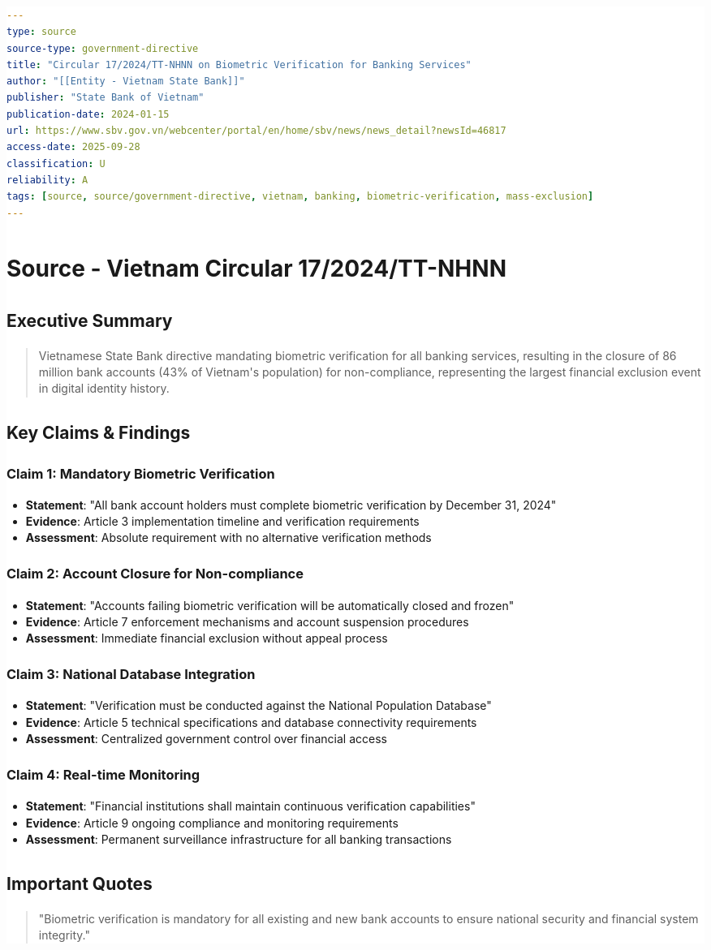 ```yaml
---
type: source
source-type: government-directive
title: "Circular 17/2024/TT-NHNN on Biometric Verification for Banking Services"
author: "[[Entity - Vietnam State Bank]]"
publisher: "State Bank of Vietnam"
publication-date: 2024-01-15
url: https://www.sbv.gov.vn/webcenter/portal/en/home/sbv/news/news_detail?newsId=46817
access-date: 2025-09-28
classification: U
reliability: A
tags: [source, source/government-directive, vietnam, banking, biometric-verification, mass-exclusion]
---
```


# Source - Vietnam Circular 17/2024/TT-NHNN

## Executive Summary
> Vietnamese State Bank directive mandating biometric verification for all banking services, resulting in the closure of 86 million bank accounts (43% of Vietnam's population) for non-compliance, representing the largest financial exclusion event in digital identity history.

## Key Claims & Findings

### Claim 1: Mandatory Biometric Verification
- **Statement**: "All bank account holders must complete biometric verification by December 31, 2024"
- **Evidence**: Article 3 implementation timeline and verification requirements
- **Assessment**: Absolute requirement with no alternative verification methods

### Claim 2: Account Closure for Non-compliance
- **Statement**: "Accounts failing biometric verification will be automatically closed and frozen"
- **Evidence**: Article 7 enforcement mechanisms and account suspension procedures
- **Assessment**: Immediate financial exclusion without appeal process

### Claim 3: National Database Integration
- **Statement**: "Verification must be conducted against the National Population Database"
- **Evidence**: Article 5 technical specifications and database connectivity requirements
- **Assessment**: Centralized government control over financial access

### Claim 4: Real-time Monitoring
- **Statement**: "Financial institutions shall maintain continuous verification capabilities"
- **Evidence**: Article 9 ongoing compliance and monitoring requirements
- **Assessment**: Permanent surveillance infrastructure for all banking transactions

## Important Quotes
> "Biometric verification is mandatory for all existing and new bank accounts to ensure national security and financial system integrity."
